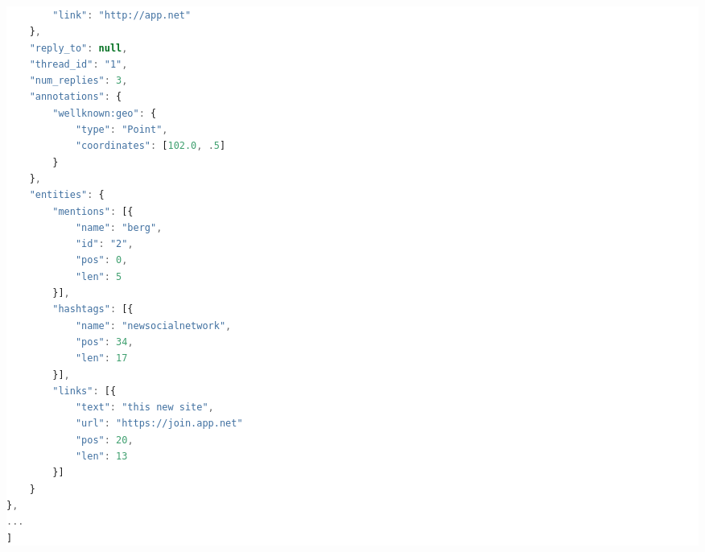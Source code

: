 ```js
        "link": "http://app.net"
    },
    "reply_to": null,
    "thread_id": "1",
    "num_replies": 3,
    "annotations": {
        "wellknown:geo": {
            "type": "Point",
            "coordinates": [102.0, .5]
        }
    },
    "entities": {
        "mentions": [{
            "name": "berg",
            "id": "2",
            "pos": 0,
            "len": 5
        }],
        "hashtags": [{
            "name": "newsocialnetwork",
            "pos": 34,
            "len": 17
        }],
        "links": [{
            "text": "this new site",
            "url": "https://join.app.net"
            "pos": 20,
            "len": 13
        }]
    }
},
...
]
```
